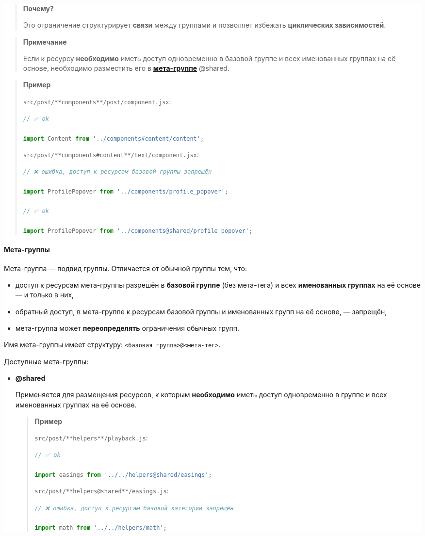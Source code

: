   > **Почему?**
  >
  > Это ограничение структурирует **связи** между группами и позволяет избежать **циклических зависимостей**.

  > **Примечание**
  >
  > Если к ресурсу **необходимо** иметь доступ одновременно в базовой группе и всех именованных группах на её основе, необходимо разместить его в **[мета-группе](#мета-группы)** @shared.

  > **Пример**
  >
  > `src/post/**components**/post/component.jsx`:
  >
  > ```js
  > // ✅ ok
  >
  > import Content from '../components#content/content';
  > ```
  >
  > `src/post/**components#content**/text/component.jsx`:
  >
  > ```js
  > // ❌ ошибка, доступ к ресурсам базовой группы запрещён
  >
  > import ProfilePopover from '../components/profile_popover';
  >
  > // ✅ ok
  >
  > import ProfilePopover from '../components@shared/profile_popover';
  > ```

#### Мета-группы

Мета-группа — подвид группы. Отличается от обычной группы тем, что:

- доступ к ресурсам мета-группы разрешён в **базовой группе** (без мета-тега) и всех **именованных группах** на её основе — и только в них,

- обратный доступ, в мета-группе к ресурсам базовой группы и именованных групп на её основе, — запрещён,

- мета-группа может **переопределять** ограничения обычных групп.

Имя мета-группы имеет структуру: `<базовая группа>@<мета-тег>`.

Доступные мета-группы:

- **@shared**

  Применяется для размещения ресурсов, к которым **необходимо** иметь доступ одновременно в группе и всех именованных группах на её основе.

  > **Пример**
  >
  > `src/post/**helpers**/playback.js`:
  >
  > ```js
  > // ✅ ok
  >
  > import easings from '../../helpers@shared/easings';
  > ```
  >
  > `src/post/**helpers@shared**/easings.js`:
  >
  > ```js
  > // ❌ ошибка, доступ к ресурсам базовой категории запрещён
  >
  > import math from '../../helpers/math';